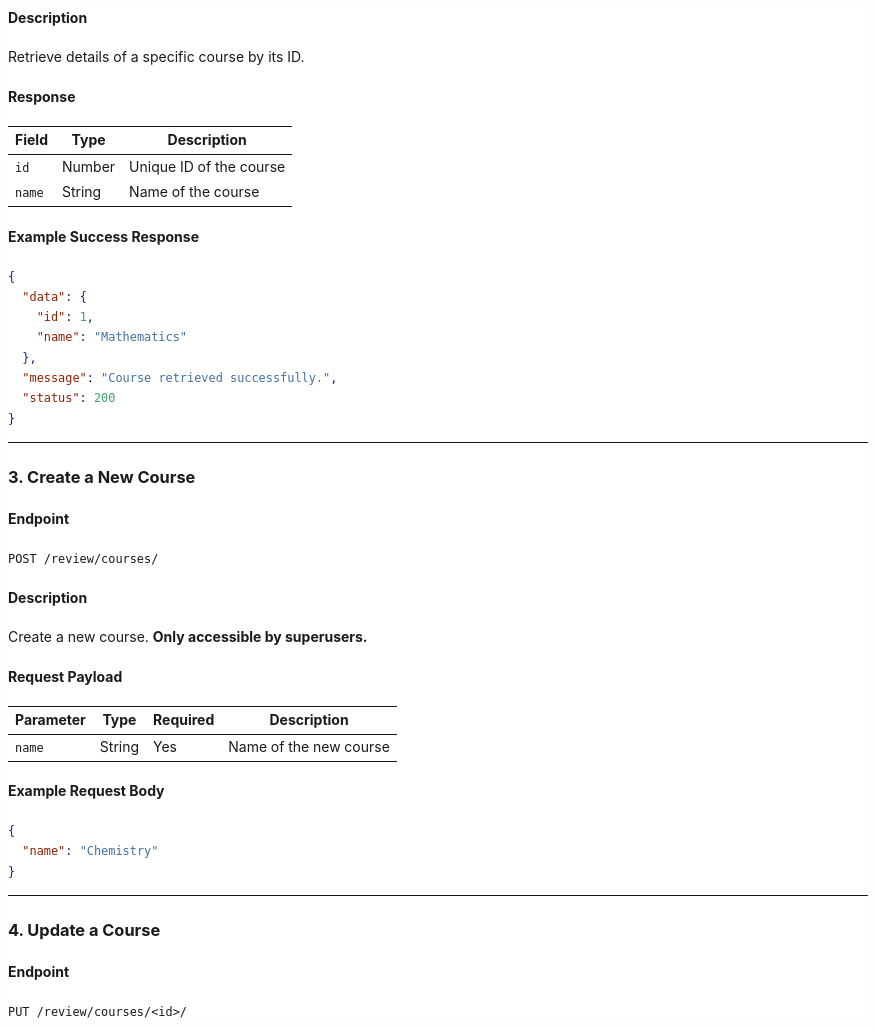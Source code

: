 #### **Description**
Retrieve details of a specific course by its ID.

#### **Response**
| Field      | Type   | Description                           |
|------------|--------|---------------------------------------|
| `id`       | Number | Unique ID of the course              |
| `name`     | String | Name of the course                   |

#### Example Success Response
```json
{
  "data": {
    "id": 1,
    "name": "Mathematics"
  },
  "message": "Course retrieved successfully.",
  "status": 200
}
```

---

### **3. Create a New Course**

#### **Endpoint**
```
POST /review/courses/
```

#### **Description**
Create a new course. **Only accessible by superusers.**

#### **Request Payload**
| Parameter | Type   | Required | Description             |
|-----------|--------|----------|-------------------------|
| `name`    | String | Yes      | Name of the new course  |

#### Example Request Body
```json
{
  "name": "Chemistry"
}
```

---

### **4. Update a Course**

#### **Endpoint**
```
PUT /review/courses/<id>/
```
